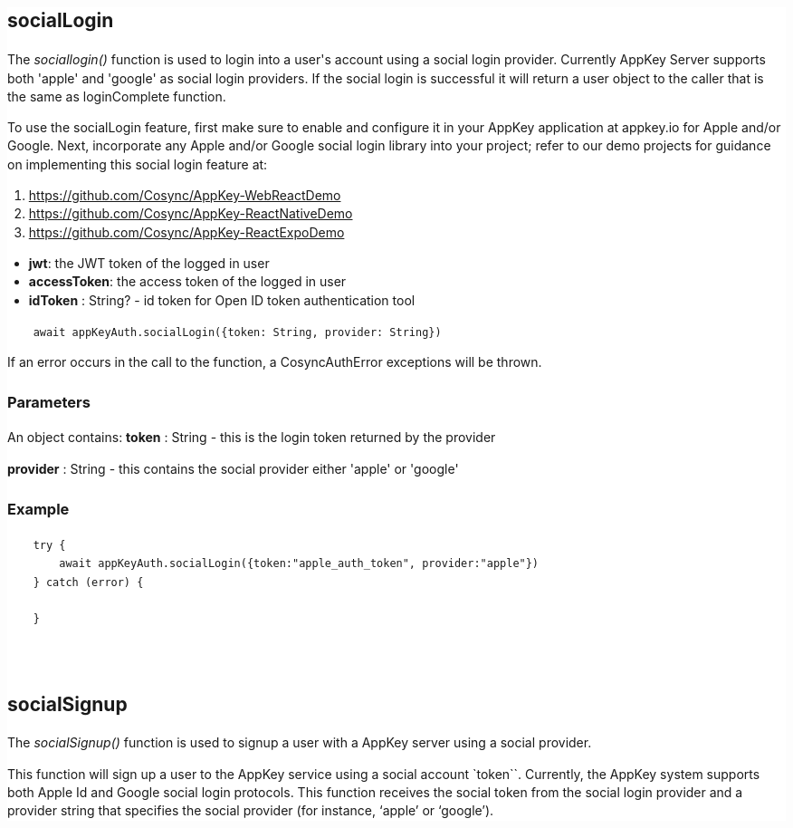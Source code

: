 
## socialLogin 

The *sociallogin()* function is used to login into a user's account using a social login provider. Currently AppKey Server supports both 'apple' and 'google' as social login providers. If the social login is successful it will return a user object to the caller that is the same as loginComplete function.

To use the socialLogin feature, first make sure to enable and configure it in your AppKey application at appkey.io for Apple and/or Google. Next, incorporate any Apple and/or Google social login library into your project; refer to our demo projects for guidance on implementing this social login feature at:

1. https://github.com/Cosync/AppKey-WebReactDemo
2. https://github.com/Cosync/AppKey-ReactNativeDemo
3. https://github.com/Cosync/AppKey-ReactExpoDemo

* **jwt**: the JWT token of the logged in user
* **accessToken**: the access token of the logged in user
* **idToken** : String? - id token for Open ID token authentication tool
```
    await appKeyAuth.socialLogin({token: String, provider: String})
```

If an error occurs in the call to the function, a CosyncAuthError exceptions will be thrown.


### Parameters
An object contains:
**token** : String - this is the login token returned by the provider

**provider** : String - this contains the social provider either 'apple' or 'google'

### Example

```
    try {
        await appKeyAuth.socialLogin({token:"apple_auth_token", provider:"apple"})
    } catch (error) {
         
    }

    
```

## socialSignup

The *socialSignup()* function is used to signup a user with a AppKey server using a social provider. 


This function will sign up a user to the AppKey service using a social account `token``. Currently, the AppKey system supports both Apple Id and Google social login protocols. This function receives the social token from the social login provider and a provider string that specifies the social provider (for instance, ‘apple’ or ‘google’).
